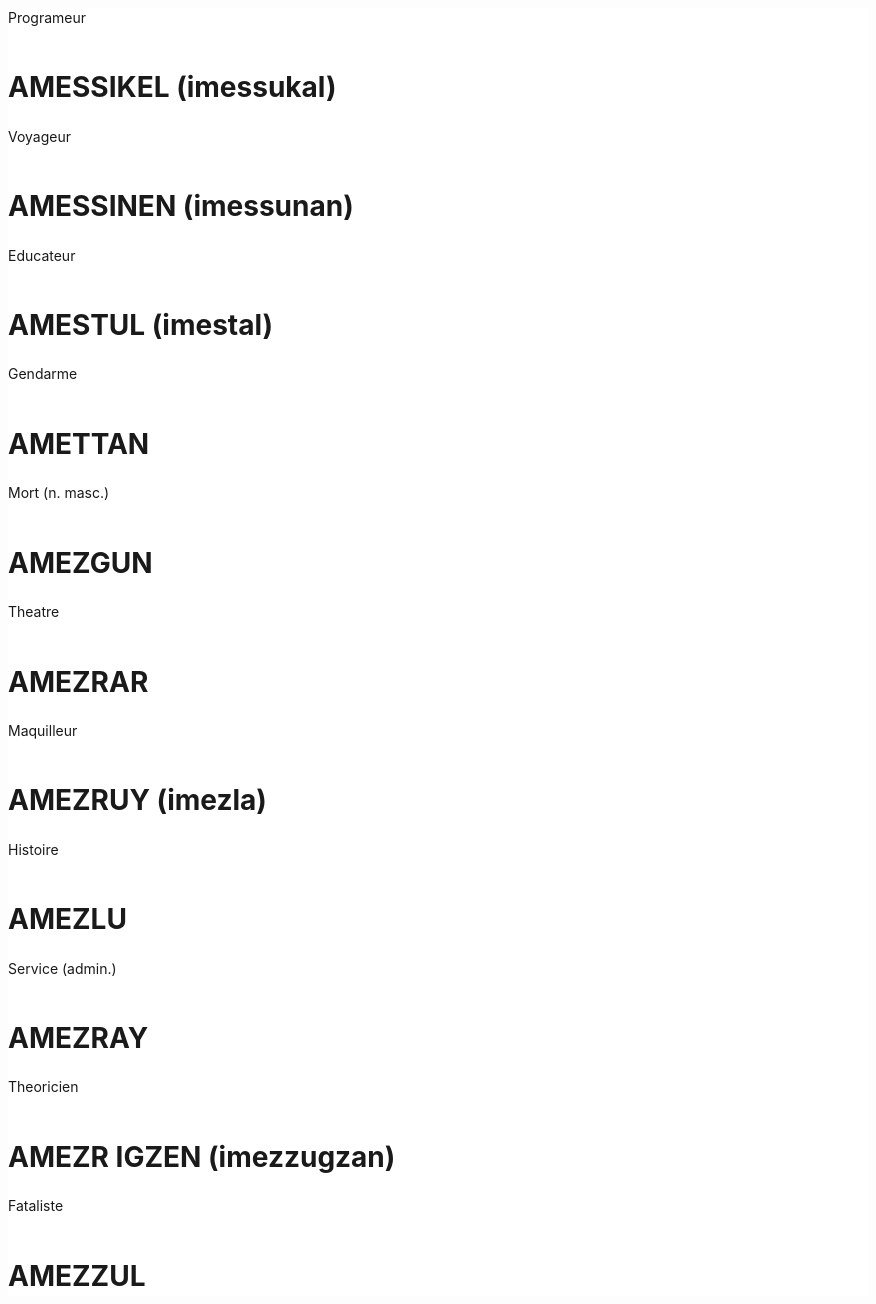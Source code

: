 Programeur

# AMESSIKEL (imessukal)

Voyageur

# AMESSINEN (imessunan)

Educateur

# AMESTUL (imestal)

Gendarme

# AMETTAN

Mort (n. masc.)
# AMEZGUN

Theatre

# AMEZRAR

Maquilleur

# AMEZRUY (imezla)

Histoire

# AMEZLU

Service (admin.)

# AMEZRAY

Theoricien

# AMEZR IGZEN (imezzugzan)

Fataliste

# AMEZZUL

